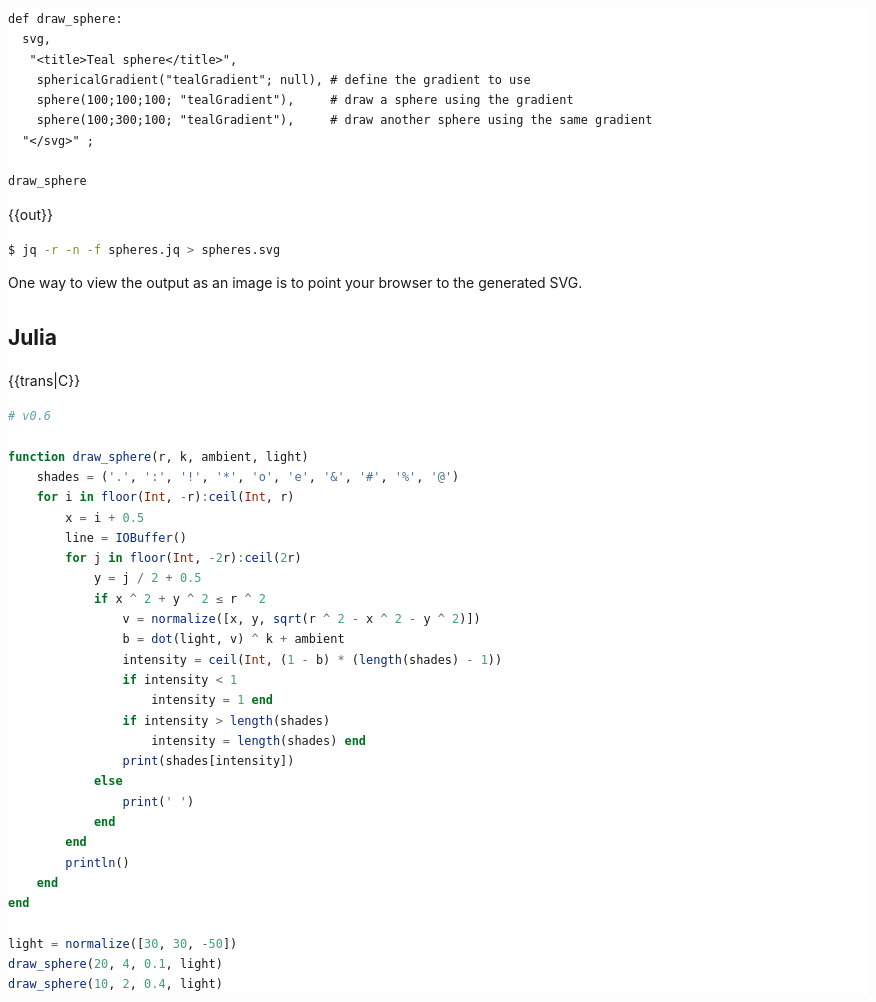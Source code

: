 ```jq
def draw_sphere:
  svg,
   "<title>Teal sphere</title>",
    sphericalGradient("tealGradient"; null), # define the gradient to use
    sphere(100;100;100; "tealGradient"),     # draw a sphere using the gradient
    sphere(100;300;100; "tealGradient"),     # draw another sphere using the same gradient
  "</svg>" ;

draw_sphere
```

{{out}}

```sh
$ jq -r -n -f spheres.jq > spheres.svg
```


One way to view the output as an image is to point your browser to the generated SVG.


## Julia

{{trans|C}}

```julia
# v0.6

function draw_sphere(r, k, ambient, light)
    shades = ('.', ':', '!', '*', 'o', 'e', '&', '#', '%', '@')
    for i in floor(Int, -r):ceil(Int, r)
        x = i + 0.5
        line = IOBuffer()
        for j in floor(Int, -2r):ceil(2r)
            y = j / 2 + 0.5
            if x ^ 2 + y ^ 2 ≤ r ^ 2
                v = normalize([x, y, sqrt(r ^ 2 - x ^ 2 - y ^ 2)])
                b = dot(light, v) ^ k + ambient
                intensity = ceil(Int, (1 - b) * (length(shades) - 1))
                if intensity < 1
                    intensity = 1 end
                if intensity > length(shades)
                    intensity = length(shades) end
                print(shades[intensity])
            else
                print(' ')
            end
        end
        println()
    end
end

light = normalize([30, 30, -50])
draw_sphere(20, 4, 0.1, light)
draw_sphere(10, 2, 0.4, light)
```
